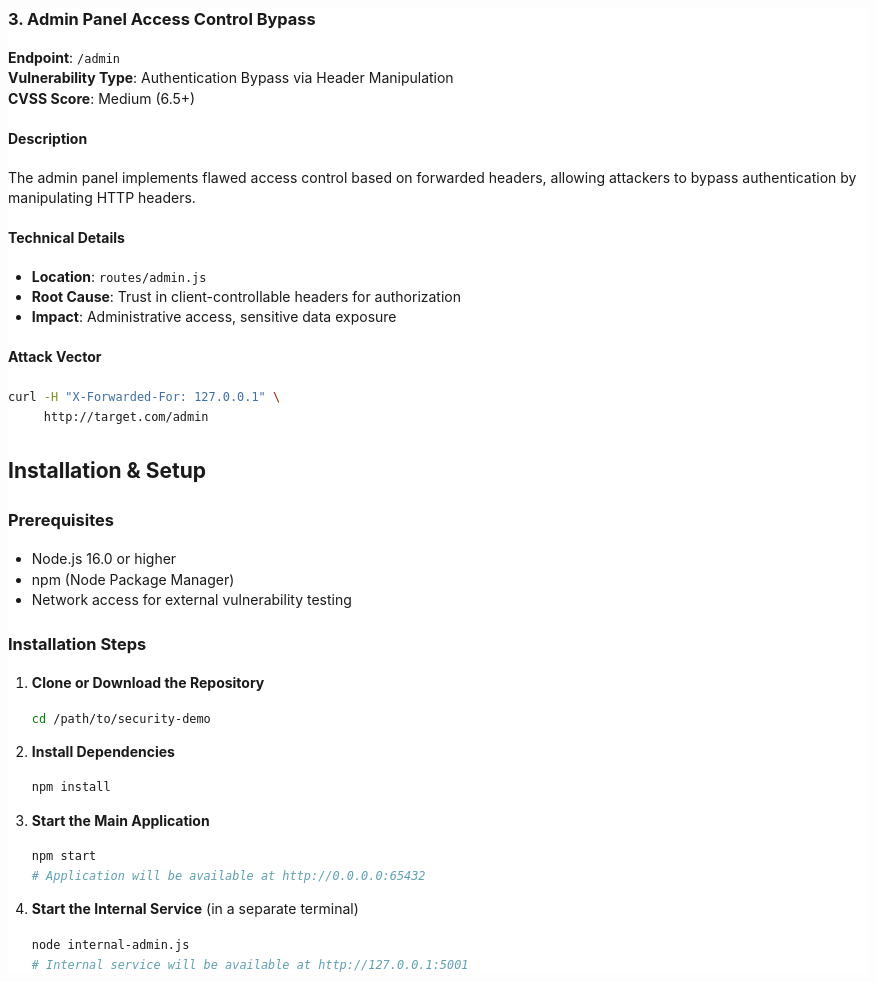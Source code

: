 ### 3. Admin Panel Access Control Bypass

**Endpoint**: `/admin`  
**Vulnerability Type**: Authentication Bypass via Header Manipulation  
**CVSS Score**: Medium (6.5+)

#### Description

The admin panel implements flawed access control based on forwarded headers, allowing attackers to bypass authentication by manipulating HTTP headers.

#### Technical Details

- **Location**: `routes/admin.js`
- **Root Cause**: Trust in client-controllable headers for authorization
- **Impact**: Administrative access, sensitive data exposure

#### Attack Vector

```bash
curl -H "X-Forwarded-For: 127.0.0.1" \
     http://target.com/admin
```

## Installation & Setup

### Prerequisites

- Node.js 16.0 or higher
- npm (Node Package Manager)
- Network access for external vulnerability testing

### Installation Steps

1. **Clone or Download the Repository**

   ```bash
   cd /path/to/security-demo
   ```

2. **Install Dependencies**

   ```bash
   npm install
   ```

3. **Start the Main Application**

   ```bash
   npm start
   # Application will be available at http://0.0.0.0:65432
   ```

4. **Start the Internal Service** (in a separate terminal)
   ```bash
   node internal-admin.js
   # Internal service will be available at http://127.0.0.1:5001
   ```
